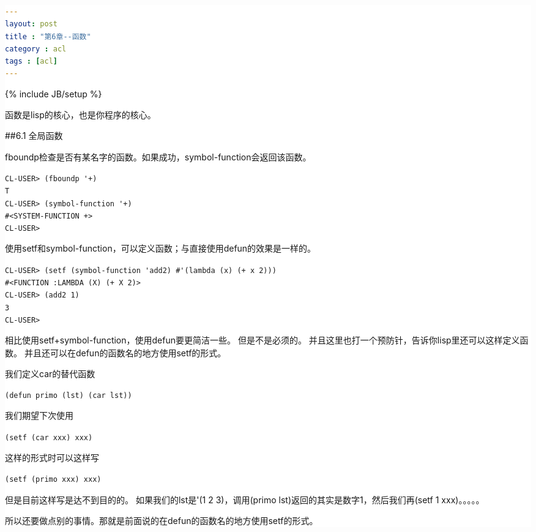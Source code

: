 ```yaml
---
layout: post
title : "第6章--函数"
category : acl
tags : [acl]
---
```

{% include JB/setup %}

函数是lisp的核心，也是你程序的核心。  


##6.1 全局函数  


fboundp检查是否有某名字的函数。如果成功，symbol-function会返回该函数。  


	CL-USER> (fboundp '+)
	T
	CL-USER> (symbol-function '+)
	#<SYSTEM-FUNCTION +>
	CL-USER>   


使用setf和symbol-function，可以定义函数；与直接使用defun的效果是一样的。  


	CL-USER> (setf (symbol-function 'add2) #'(lambda (x) (+ x 2)))
	#<FUNCTION :LAMBDA (X) (+ X 2)>
	CL-USER> (add2 1)
	3
	CL-USER> 


相比使用setf+symbol-function，使用defun要更简洁一些。
但是不是必须的。
并且这里也打一个预防针，告诉你lisp里还可以这样定义函数。
并且还可以在defun的函数名的地方使用setf的形式。  


我们定义car的替代函数  
	

	(defun primo (lst) (car lst))


我们期望下次使用  
	
	(setf (car xxx) xxx)  


这样的形式时可以这样写    
	

	(setf (primo xxx) xxx)


但是目前这样写是达不到目的的。
如果我们的lst是'(1 2 3)，调用(primo lst)返回的其实是数字1，然后我们再(setf 1 xxx)。。。。。  


所以还要做点别的事情。那就是前面说的在defun的函数名的地方使用setf的形式。  
